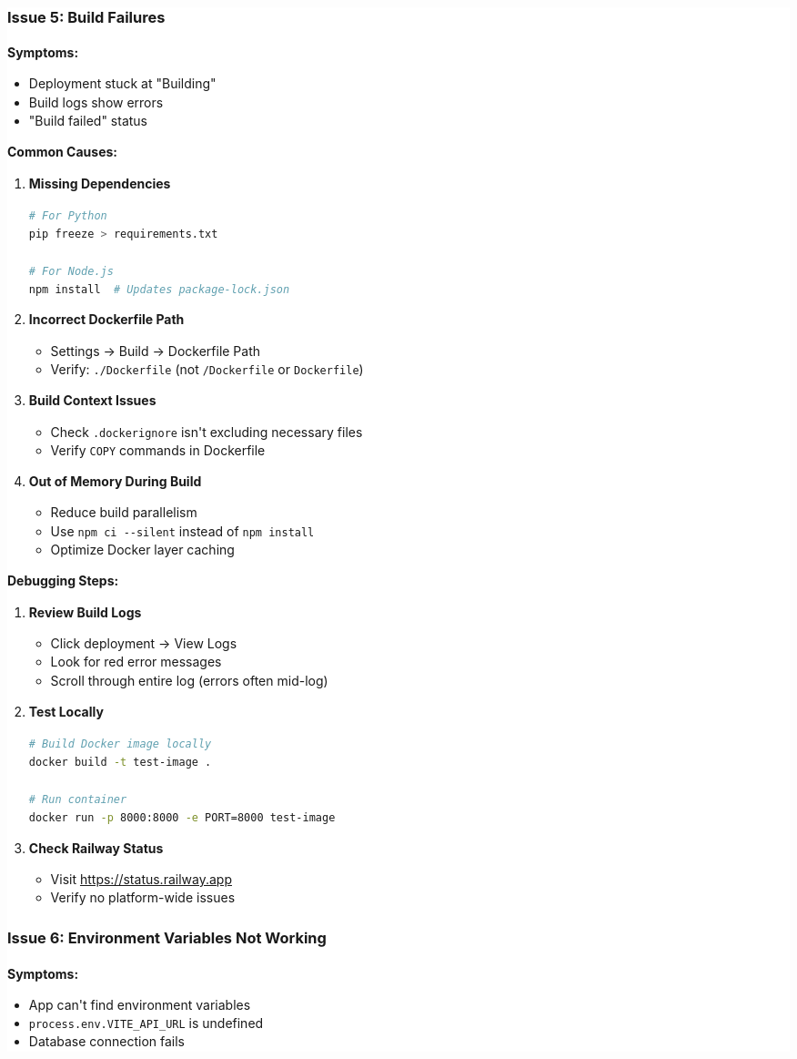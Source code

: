 ### Issue 5: Build Failures

**Symptoms:**
- Deployment stuck at "Building"
- Build logs show errors
- "Build failed" status

**Common Causes:**

1. **Missing Dependencies**
   ```bash
   # For Python
   pip freeze > requirements.txt

   # For Node.js
   npm install  # Updates package-lock.json
   ```

2. **Incorrect Dockerfile Path**
   - Settings → Build → Dockerfile Path
   - Verify: `./Dockerfile` (not `/Dockerfile` or `Dockerfile`)

3. **Build Context Issues**
   - Check `.dockerignore` isn't excluding necessary files
   - Verify `COPY` commands in Dockerfile

4. **Out of Memory During Build**
   - Reduce build parallelism
   - Use `npm ci --silent` instead of `npm install`
   - Optimize Docker layer caching

**Debugging Steps:**

1. **Review Build Logs**
   - Click deployment → View Logs
   - Look for red error messages
   - Scroll through entire log (errors often mid-log)

2. **Test Locally**
   ```bash
   # Build Docker image locally
   docker build -t test-image .

   # Run container
   docker run -p 8000:8000 -e PORT=8000 test-image
   ```

3. **Check Railway Status**
   - Visit https://status.railway.app
   - Verify no platform-wide issues

### Issue 6: Environment Variables Not Working

**Symptoms:**
- App can't find environment variables
- `process.env.VITE_API_URL` is undefined
- Database connection fails
